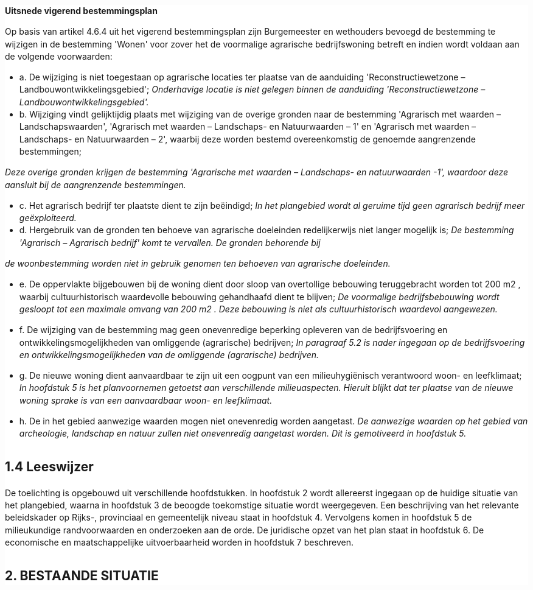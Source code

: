 **Uitsnede vigerend bestemmingsplan**

Op basis van artikel 4.6.4 uit het vigerend bestemmingsplan zijn Burgemeester en wethouders bevoegd de bestemming te wijzigen in de bestemming 'Wonen' voor zover het de voormalige agrarische bedrijfswoning betreft en indien wordt voldaan aan de volgende voorwaarden:

- a. De wijziging is niet toegestaan op agrarische locaties ter plaatse van de aanduiding 'Reconstructiewetzone – Landbouwontwikkelingsgebied'; *Onderhavige locatie is niet gelegen binnen de aanduiding 'Reconstructiewetzone – Landbouwontwikkelingsgebied'.*
- b. Wijziging vindt gelijktijdig plaats met wijziging van de overige gronden naar de bestemming 'Agrarisch met waarden – Landschapswaarden', 'Agrarisch met waarden – Landschaps- en Natuurwaarden – 1' en 'Agrarisch met waarden – Landschaps- en Natuurwaarden – 2', waarbij deze worden bestemd overeenkomstig de genoemde aangrenzende bestemmingen;

*Deze overige gronden krijgen de bestemming 'Agrarische met waarden – Landschaps- en natuurwaarden -1', waardoor deze aansluit bij de aangrenzende bestemmingen.* 

- c. Het agrarisch bedrijf ter plaatste dient te zijn beëindigd; *In het plangebied wordt al geruime tijd geen agrarisch bedrijf meer geëxploiteerd.*
- d. Hergebruik van de gronden ten behoeve van agrarische doeleinden redelijkerwijs niet langer mogelijk is; *De bestemming 'Agrarisch – Agrarisch bedrijf' komt te vervallen. De gronden behorende bij*

*de woonbestemming worden niet in gebruik genomen ten behoeven van agrarische doeleinden.* 

- e. De oppervlakte bijgebouwen bij de woning dient door sloop van overtollige bebouwing teruggebracht worden tot 200 m2 , waarbij cultuurhistorisch waardevolle bebouwing gehandhaafd dient te blijven;
*De voormalige bedrijfsbebouwing wordt gesloopt tot een maximale omvang van 200 m2 . Deze bebouwing is niet als cultuurhistorisch waardevol aangewezen.* 

- f. De wijziging van de bestemming mag geen onevenredige beperking opleveren van de bedrijfsvoering en ontwikkelingsmogelijkheden van omliggende (agrarische) bedrijven; *In paragraaf 5.2 is nader ingegaan op de bedrijfsvoering en ontwikkelingsmogelijkheden van de omliggende (agrarische) bedrijven.*
- g. De nieuwe woning dient aanvaardbaar te zijn uit een oogpunt van een milieuhygiënisch verantwoord woon- en leefklimaat; *In hoofdstuk 5 is het planvoornemen getoetst aan verschillende milieuaspecten. Hieruit blijkt dat ter plaatse van de nieuwe woning sprake is van een aanvaardbaar woon- en leefklimaat.*
- h. De in het gebied aanwezige waarden mogen niet onevenredig worden aangetast. *De aanwezige waarden op het gebied van archeologie, landschap en natuur zullen niet onevenredig aangetast worden. Dit is gemotiveerd in hoofdstuk 5.*

## <span id="page-6-0"></span>1.4 Leeswijzer

De toelichting is opgebouwd uit verschillende hoofdstukken. In hoofdstuk 2 wordt allereerst ingegaan op de huidige situatie van het plangebied, waarna in hoofdstuk 3 de beoogde toekomstige situatie wordt weergegeven. Een beschrijving van het relevante beleidskader op Rijks-, provinciaal en gemeentelijk niveau staat in hoofdstuk 4. Vervolgens komen in hoofdstuk 5 de milieukundige randvoorwaarden en onderzoeken aan de orde. De juridische opzet van het plan staat in hoofdstuk 6. De economische en maatschappelijke uitvoerbaarheid worden in hoofdstuk 7 beschreven.

## <span id="page-7-0"></span>**2. BESTAANDE SITUATIE**
